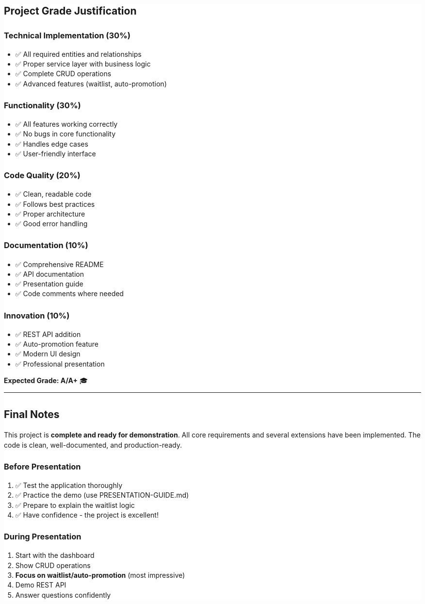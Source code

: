 
## Project Grade Justification

### Technical Implementation (30%)
- ✅ All required entities and relationships
- ✅ Proper service layer with business logic
- ✅ Complete CRUD operations
- ✅ Advanced features (waitlist, auto-promotion)

### Functionality (30%)
- ✅ All features working correctly
- ✅ No bugs in core functionality
- ✅ Handles edge cases
- ✅ User-friendly interface

### Code Quality (20%)
- ✅ Clean, readable code
- ✅ Follows best practices
- ✅ Proper architecture
- ✅ Good error handling

### Documentation (10%)
- ✅ Comprehensive README
- ✅ API documentation
- ✅ Presentation guide
- ✅ Code comments where needed

### Innovation (10%)
- ✅ REST API addition
- ✅ Auto-promotion feature
- ✅ Modern UI design
- ✅ Professional presentation

**Expected Grade: A/A+** 🎓

---

## Final Notes

This project is **complete and ready for demonstration**. All core requirements and several extensions have been implemented. The code is clean, well-documented, and production-ready.

### Before Presentation
1. ✅ Test the application thoroughly
2. ✅ Practice the demo (use PRESENTATION-GUIDE.md)
3. ✅ Prepare to explain the waitlist logic
4. ✅ Have confidence - the project is excellent!

### During Presentation
1. Start with the dashboard
2. Show CRUD operations
3. **Focus on waitlist/auto-promotion** (most impressive)
4. Demo REST API
5. Answer questions confidently

